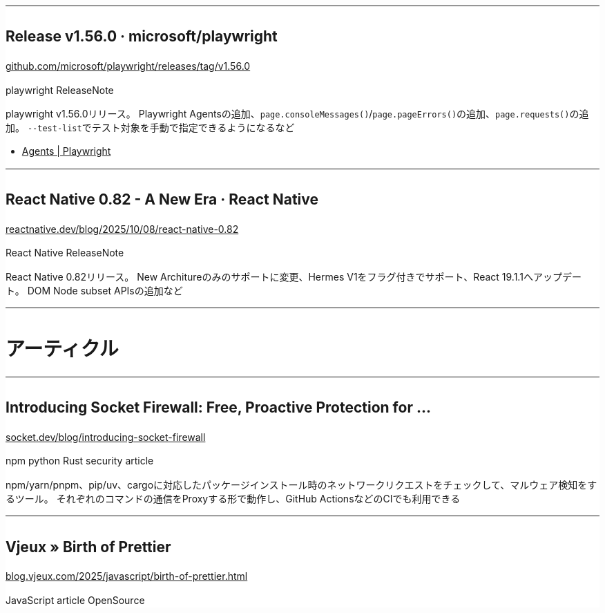 ----

## Release v1.56.0 · microsoft/playwright
[github.com/microsoft/playwright/releases/tag/v1.56.0](https://github.com/microsoft/playwright/releases/tag/v1.56.0 "Release v1.56.0 · microsoft/playwright")
<p class="jser-tags jser-tag-icon"><span class="jser-tag">playwright</span> <span class="jser-tag">ReleaseNote</span></p>

playwright v1.56.0リリース。
Playwright Agentsの追加、`page.consoleMessages()`/`page.pageErrors()`の追加、`page.requests()`の追加。
`--test-list`でテスト対象を手動で指定できるようになるなど

- [Agents | Playwright](https://playwright.dev/docs/test-agents "Agents | Playwright")

----

## React Native 0.82 - A New Era · React Native
[reactnative.dev/blog/2025/10/08/react-native-0.82](https://reactnative.dev/blog/2025/10/08/react-native-0.82 "React Native 0.82 - A New Era · React Native")
<p class="jser-tags jser-tag-icon"><span class="jser-tag">React</span> <span class="jser-tag">Native</span> <span class="jser-tag">ReleaseNote</span></p>

React Native 0.82リリース。
New Architureのみのサポートに変更、Hermes V1をフラグ付きでサポート、React 19.1.1へアップデート。
DOM Node subset APIsの追加など


----
<h1 class="site-genre">アーティクル</h1>

----

## Introducing Socket Firewall: Free, Proactive Protection for ...
[socket.dev/blog/introducing-socket-firewall](https://socket.dev/blog/introducing-socket-firewall "Introducing Socket Firewall: Free, Proactive Protection for ...")
<p class="jser-tags jser-tag-icon"><span class="jser-tag">npm</span> <span class="jser-tag">python</span> <span class="jser-tag">Rust</span> <span class="jser-tag">security</span> <span class="jser-tag">article</span></p>

npm/yarn/pnpm、pip/uv、cargoに対応したパッケージインストール時のネットワークリクエストをチェックして、マルウェア検知をするツール。
それぞれのコマンドの通信をProxyする形で動作し、GitHub ActionsなどのCIでも利用できる


----

## Vjeux » Birth of Prettier
[blog.vjeux.com/2025/javascript/birth-of-prettier.html](https://blog.vjeux.com/2025/javascript/birth-of-prettier.html "Vjeux » Birth of Prettier")
<p class="jser-tags jser-tag-icon"><span class="jser-tag">JavaScript</span> <span class="jser-tag">article</span> <span class="jser-tag">OpenSource</span></p>
